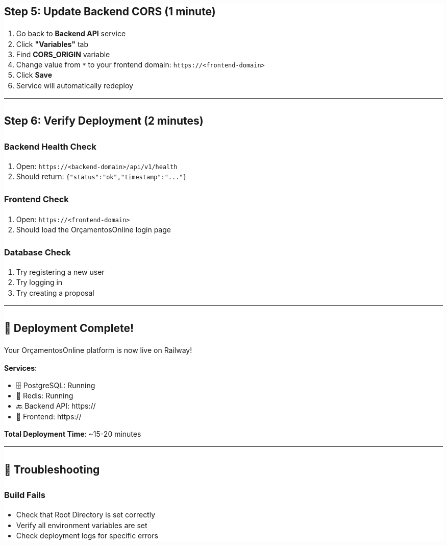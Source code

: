 
## Step 5: Update Backend CORS (1 minute)

1. Go back to **Backend API** service
2. Click **"Variables"** tab
3. Find **CORS_ORIGIN** variable
4. Change value from `*` to your frontend domain: `https://<frontend-domain>`
5. Click **Save**
6. Service will automatically redeploy

---

## Step 6: Verify Deployment (2 minutes)

### Backend Health Check
1. Open: `https://<backend-domain>/api/v1/health`
2. Should return: `{"status":"ok","timestamp":"..."}`

### Frontend Check
1. Open: `https://<frontend-domain>`
2. Should load the OrçamentosOnline login page

### Database Check
1. Try registering a new user
2. Try logging in
3. Try creating a proposal

---

## 🎉 Deployment Complete!

Your OrçamentosOnline platform is now live on Railway!

**Services**:
- 🗄️ PostgreSQL: Running
- 🔴 Redis: Running
- 🔙 Backend API: https://<your-backend-domain>
- 🎨 Frontend: https://<your-frontend-domain>

**Total Deployment Time**: ~15-20 minutes

---

## 🔧 Troubleshooting

### Build Fails
- Check that Root Directory is set correctly
- Verify all environment variables are set
- Check deployment logs for specific errors
